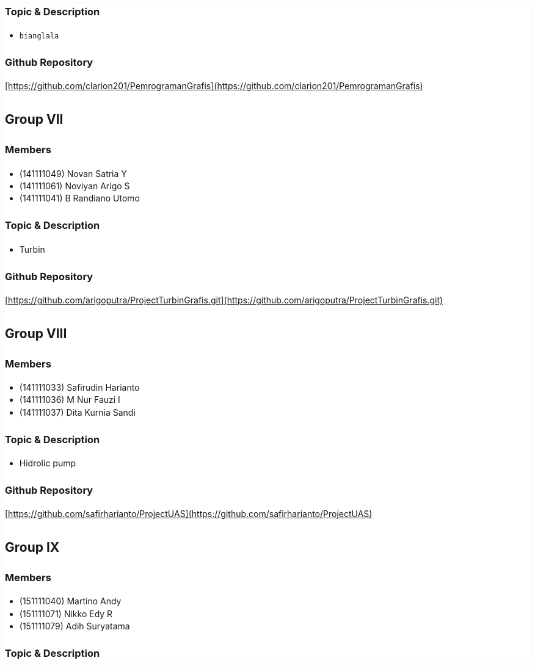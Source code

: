 ### Topic & Description

* `bianglala`

### Github Repository

[https://github.com/clarion201/PemrogramanGrafis](https://github.com/clarion201/PemrogramanGrafis)

## Group VII

### Members

* (141111049) Novan Satria Y
* (141111061) Noviyan Arigo S
* (141111041) B Randiano Utomo

### Topic & Description

* Turbin

### Github Repository

[https://github.com/arigoputra/ProjectTurbinGrafis.git](https://github.com/arigoputra/ProjectTurbinGrafis.git)

## Group VIII

### Members

* (141111033) Safirudin Harianto
* (141111036) M Nur Fauzi I
* (141111037) Dita Kurnia Sandi

### Topic & Description

* Hidrolic pump

### Github Repository

[https://github.com/safirharianto/ProjectUAS](https://github.com/safirharianto/ProjectUAS)


## Group IX

### Members

* (151111040) Martino Andy 
* (151111071) Nikko Edy R
* (151111079) Adih Suryatama

### Topic & Description
